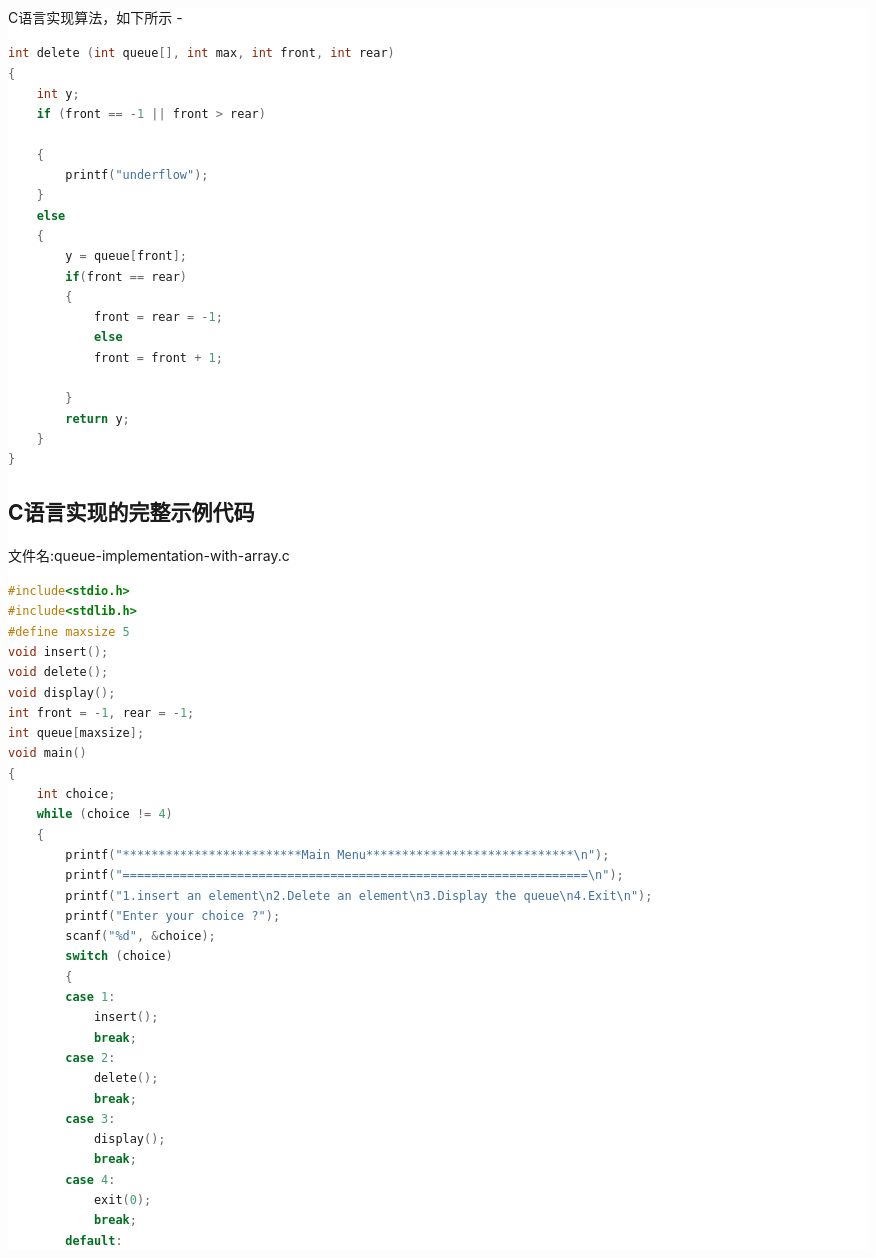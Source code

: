 C语言实现算法，如下所示 - 

```c
int delete (int queue[], int max, int front, int rear)  
{  
    int y;   
    if (front == -1 || front > rear)   

    {  
        printf("underflow");  
    }  
    else   
    {  
        y = queue[front];  
        if(front == rear)  
        {  
            front = rear = -1;  
            else   
            front = front + 1;   

        }  
        return y;  
    }  
}
```



## C语言实现的完整示例代码

文件名:queue-implementation-with-array.c

```c
#include<stdio.h>   
#include<stdlib.h>  
#define maxsize 5  
void insert();
void delete();
void display();
int front = -1, rear = -1;
int queue[maxsize];
void main()
{
    int choice;
    while (choice != 4)
    {
        printf("*************************Main Menu*****************************\n");
        printf("=================================================================\n");
        printf("1.insert an element\n2.Delete an element\n3.Display the queue\n4.Exit\n");
        printf("Enter your choice ?");
        scanf("%d", &choice);
        switch (choice)
        {
        case 1:
            insert();
            break;
        case 2:
            delete();
            break;
        case 3:
            display();
            break;
        case 4:
            exit(0);
            break;
        default:
```